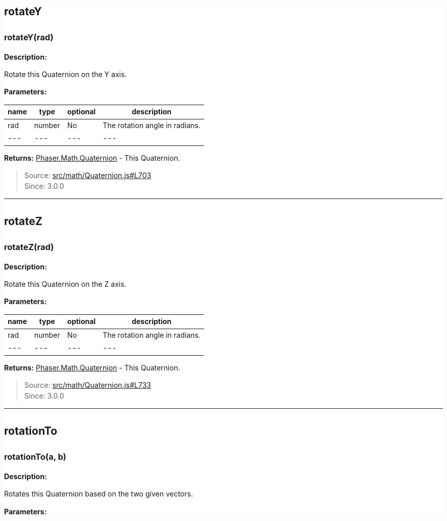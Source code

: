 
## rotateY

### <instance> rotateY(rad)

**Description:**

Rotate this Quaternion on the Y axis.

**Parameters:**

| name | type | optional | description |
| --- | --- | --- | --- |
| rad | number | No | The rotation angle in radians. |
| --- | --- | --- | --- |

**Returns:** [Phaser.Math.Quaternion](math-quaternion.md) - This Quaternion.

> Source: [src/math/Quaternion.js#L703](https://github.com/phaserjs/phaser/blob/v3.87.0/src/math/Quaternion.js#L703)  
> Since: 3.0.0

---

## rotateZ

### <instance> rotateZ(rad)

**Description:**

Rotate this Quaternion on the Z axis.

**Parameters:**

| name | type | optional | description |
| --- | --- | --- | --- |
| rad | number | No | The rotation angle in radians. |
| --- | --- | --- | --- |

**Returns:** [Phaser.Math.Quaternion](math-quaternion.md) - This Quaternion.

> Source: [src/math/Quaternion.js#L733](https://github.com/phaserjs/phaser/blob/v3.87.0/src/math/Quaternion.js#L733)  
> Since: 3.0.0

---

## rotationTo

### <instance> rotationTo(a, b)

**Description:**

Rotates this Quaternion based on the two given vectors.

**Parameters:**

